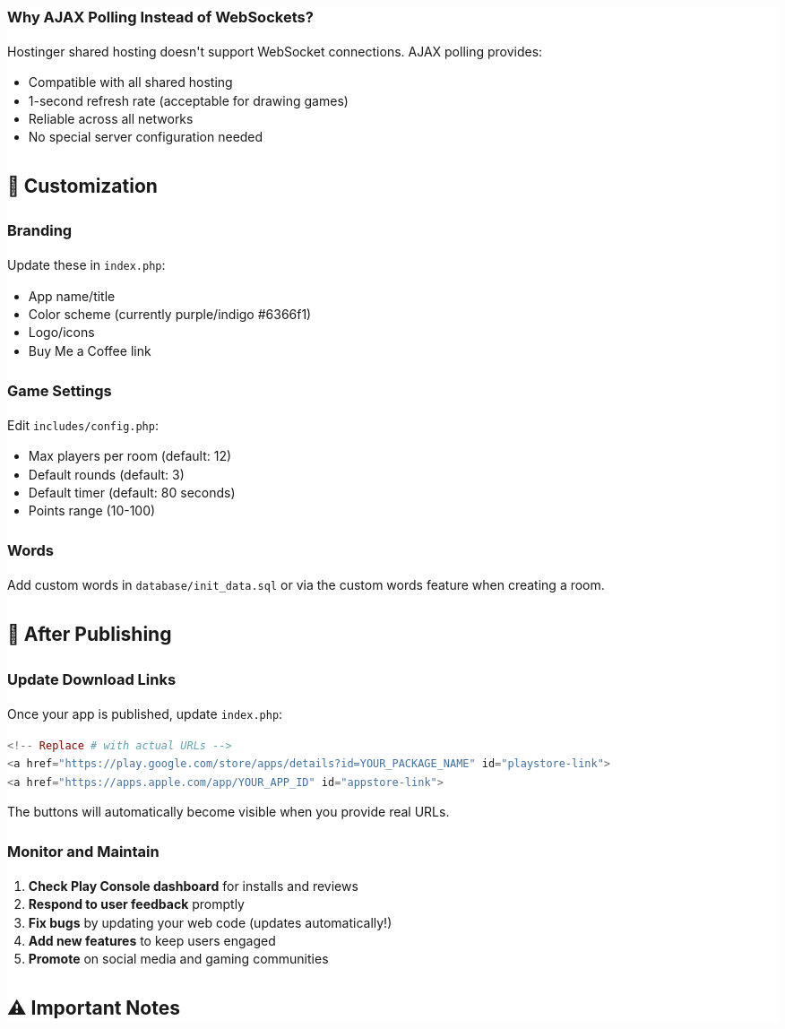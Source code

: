 ### Why AJAX Polling Instead of WebSockets?
Hostinger shared hosting doesn't support WebSocket connections. AJAX polling provides:
- Compatible with all shared hosting
- 1-second refresh rate (acceptable for drawing games)
- Reliable across all networks
- No special server configuration needed

## 🎨 Customization

### Branding
Update these in `index.php`:
- App name/title
- Color scheme (currently purple/indigo #6366f1)
- Logo/icons
- Buy Me a Coffee link

### Game Settings
Edit `includes/config.php`:
- Max players per room (default: 12)
- Default rounds (default: 3)
- Default timer (default: 80 seconds)
- Points range (10-100)

### Words
Add custom words in `database/init_data.sql` or via the custom words feature when creating a room.

## 📱 After Publishing

### Update Download Links

Once your app is published, update `index.php`:

```php
<!-- Replace # with actual URLs -->
<a href="https://play.google.com/store/apps/details?id=YOUR_PACKAGE_NAME" id="playstore-link">
<a href="https://apps.apple.com/app/YOUR_APP_ID" id="appstore-link">
```

The buttons will automatically become visible when you provide real URLs.

### Monitor and Maintain

1. **Check Play Console dashboard** for installs and reviews
2. **Respond to user feedback** promptly
3. **Fix bugs** by updating your web code (updates automatically!)
4. **Add new features** to keep users engaged
5. **Promote** on social media and gaming communities

## ⚠️ Important Notes
